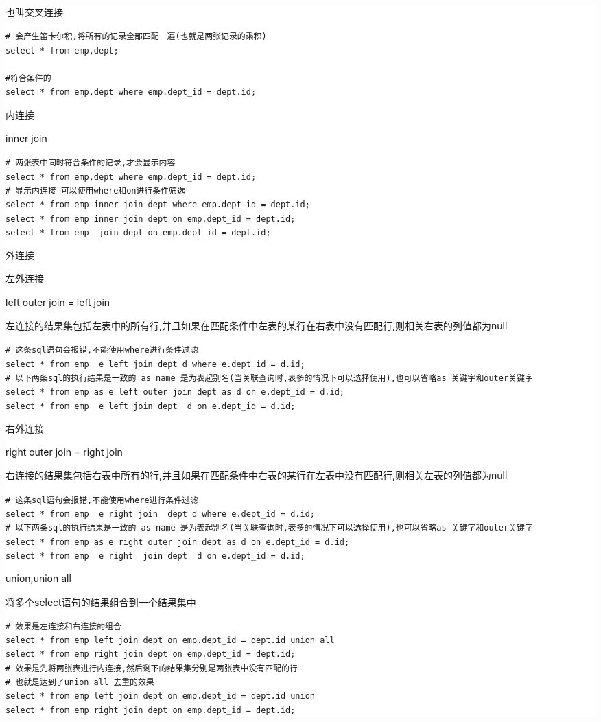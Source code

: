 也叫交叉连接

```
# 会产生笛卡尔积,将所有的记录全部匹配一遍(也就是两张记录的乘积)
select * from emp,dept;

#符合条件的
select * from emp,dept where emp.dept_id = dept.id;
```

内连接

inner join

```
# 两张表中同时符合条件的记录,才会显示内容
select * from emp,dept where emp.dept_id = dept.id;
# 显示内连接 可以使用where和on进行条件筛选
select * from emp inner join dept where emp.dept_id = dept.id;
select * from emp inner join dept on emp.dept_id = dept.id;
select * from emp  join dept on emp.dept_id = dept.id;
```

外连接

左外连接

left outer join = left join

左连接的结果集包括左表中的所有行,并且如果在匹配条件中左表的某行在右表中没有匹配行,则相关右表的列值都为null

```
# 这条sql语句会报错,不能使用where进行条件过滤
select * from emp  e left join dept d where e.dept_id = d.id;
# 以下两条sql的执行结果是一致的 as name 是为表起别名(当关联查询时,表多的情况下可以选择使用),也可以省略as 关键字和outer关键字
select * from emp as e left outer join dept as d on e.dept_id = d.id;
select * from emp  e left join dept  d on e.dept_id = d.id;
```

右外连接

right outer join = right join

右连接的结果集包括右表中所有的行,并且如果在匹配条件中右表的某行在左表中没有匹配行,则相关左表的列值都为null

```
# 这条sql语句会报错,不能使用where进行条件过滤
select * from emp  e right join  dept d where e.dept_id = d.id;
# 以下两条sql的执行结果是一致的 as name 是为表起别名(当关联查询时,表多的情况下可以选择使用),也可以省略as 关键字和outer关键字
select * from emp as e right outer join dept as d on e.dept_id = d.id;
select * from emp  e right  join dept  d on e.dept_id = d.id;
```

union,union all

将多个select语句的结果组合到一个结果集中

```
# 效果是左连接和右连接的组合
select * from emp left join dept on emp.dept_id = dept.id union all
select * from emp right join dept on emp.dept_id = dept.id;
# 效果是先将两张表进行内连接,然后剩下的结果集分别是两张表中没有匹配的行
# 也就是达到了union all 去重的效果
select * from emp left join dept on emp.dept_id = dept.id union
select * from emp right join dept on emp.dept_id = dept.id;
```
